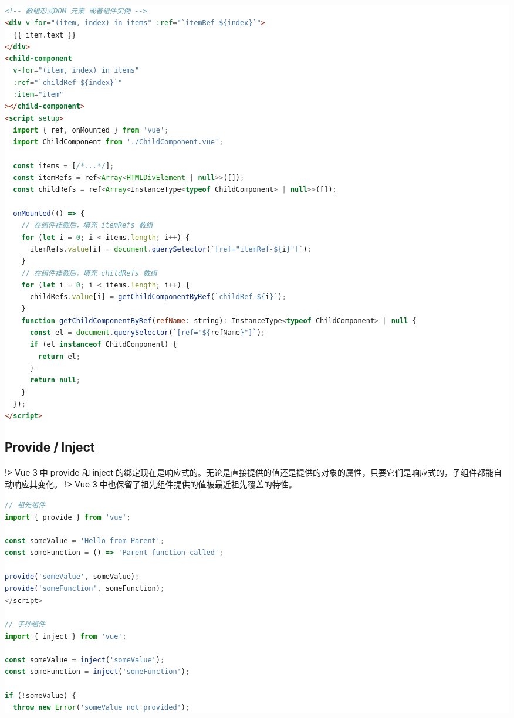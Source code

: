 ```html
```

```html
<!-- 数组形式DOM 元素 或者组件实例 -->
<div v-for="(item, index) in items" :ref="`itemRef-${index}`">
  {{ item.text }}
</div>
<child-component
  v-for="(item, index) in items"
  :ref="`childRef-${index}`"
  :item="item"
></child-component>
<script setup>
  import { ref, onMounted } from 'vue';
  import ChildComponent from './ChildComponent.vue';

  const items = [/*...*/];
  const itemRefs = ref<Array<HTMLDivElement | null>>([]);
  const childRefs = ref<Array<InstanceType<typeof ChildComponent> | null>>([]);

  onMounted(() => {
    // 在组件挂载后，填充 itemRefs 数组
    for (let i = 0; i < items.length; i++) {
      itemRefs.value[i] = document.querySelector(`[ref="itemRef-${i}"]`);
    }
    // 在组件挂载后，填充 childRefs 数组
    for (let i = 0; i < items.length; i++) {
      childRefs.value[i] = getChildComponentByRef(`childRef-${i}`);
    }
    function getChildComponentByRef(refName: string): InstanceType<typeof ChildComponent> | null {
      const el = document.querySelector(`[ref="${refName}"]`);
      if (el instanceof ChildComponent) {
        return el;
      }
      return null;
    }
  });
</script>
```

## Provide / Inject

!> Vue 3 中 provide 和 inject 的绑定现在是响应式的。无论是直接提供的值还是提供的对象的属性，只要它们是响应式的，子组件都能自动响应其变化。
!> Vue 3 中也保留了祖先组件提供的值被最近祖先覆盖的特性。

```js
// 祖先组件
import { provide } from 'vue';

const someValue = 'Hello from Parent';
const someFunction = () => 'Parent function called';

provide('someValue', someValue);
provide('someFunction', someFunction);
</script>

// 子孙组件
import { inject } from 'vue';

const someValue = inject('someValue');
const someFunction = inject('someFunction');

if (!someValue) {
  throw new Error('someValue not provided');
```